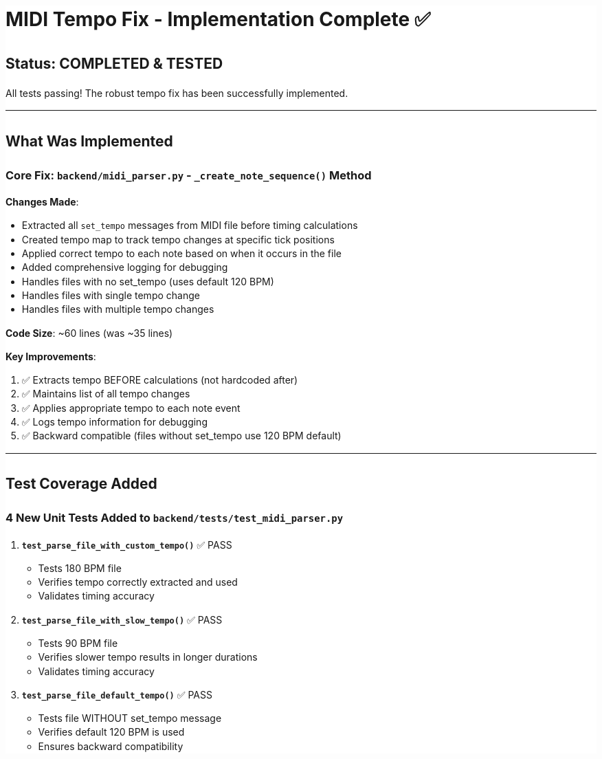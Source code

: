 # MIDI Tempo Fix - Implementation Complete ✅

## Status: COMPLETED & TESTED

All tests passing! The robust tempo fix has been successfully implemented.

---

## What Was Implemented

### Core Fix: `backend/midi_parser.py` - `_create_note_sequence()` Method

**Changes Made**:
- Extracted all `set_tempo` messages from MIDI file before timing calculations
- Created tempo map to track tempo changes at specific tick positions  
- Applied correct tempo to each note based on when it occurs in the file
- Added comprehensive logging for debugging
- Handles files with no set_tempo (uses default 120 BPM)
- Handles files with single tempo change
- Handles files with multiple tempo changes

**Code Size**: ~60 lines (was ~35 lines)

**Key Improvements**:
1. ✅ Extracts tempo BEFORE calculations (not hardcoded after)
2. ✅ Maintains list of all tempo changes
3. ✅ Applies appropriate tempo to each note event
4. ✅ Logs tempo information for debugging
5. ✅ Backward compatible (files without set_tempo use 120 BPM default)

---

## Test Coverage Added

### 4 New Unit Tests Added to `backend/tests/test_midi_parser.py`

1. **`test_parse_file_with_custom_tempo()`** ✅ PASS
   - Tests 180 BPM file
   - Verifies tempo correctly extracted and used
   - Validates timing accuracy

2. **`test_parse_file_with_slow_tempo()`** ✅ PASS
   - Tests 90 BPM file
   - Verifies slower tempo results in longer durations
   - Validates timing accuracy

3. **`test_parse_file_default_tempo()`** ✅ PASS
   - Tests file WITHOUT set_tempo message
   - Verifies default 120 BPM is used
   - Ensures backward compatibility
